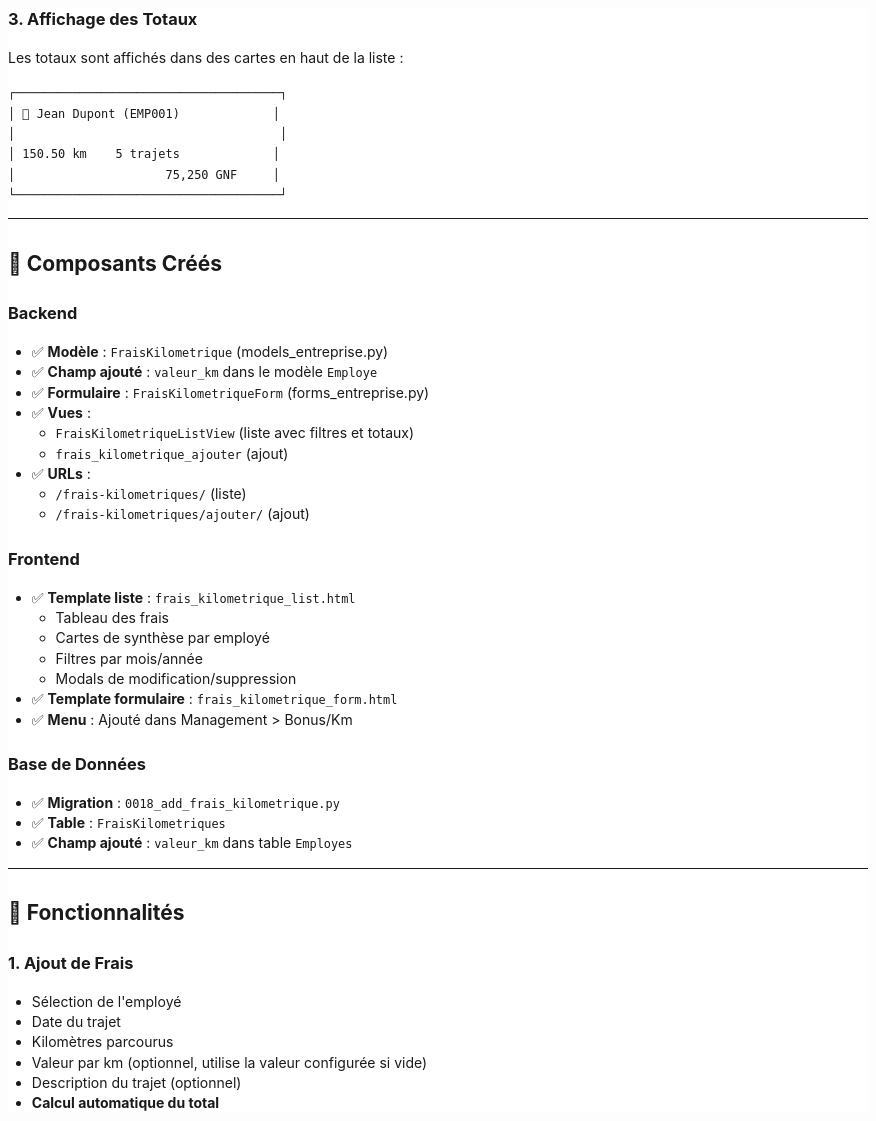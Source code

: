 ### 3. **Affichage des Totaux**
Les totaux sont affichés dans des cartes en haut de la liste :
```
┌─────────────────────────────────────┐
│ 👤 Jean Dupont (EMP001)             │
│                                     │
│ 150.50 km    5 trajets             │
│                     75,250 GNF     │
└─────────────────────────────────────┘
```

---

## 🔧 Composants Créés

### Backend
- ✅ **Modèle** : `FraisKilometrique` (models_entreprise.py)
- ✅ **Champ ajouté** : `valeur_km` dans le modèle `Employe`
- ✅ **Formulaire** : `FraisKilometriqueForm` (forms_entreprise.py)
- ✅ **Vues** : 
  - `FraisKilometriqueListView` (liste avec filtres et totaux)
  - `frais_kilometrique_ajouter` (ajout)
- ✅ **URLs** : 
  - `/frais-kilometriques/` (liste)
  - `/frais-kilometriques/ajouter/` (ajout)

### Frontend
- ✅ **Template liste** : `frais_kilometrique_list.html`
  - Tableau des frais
  - Cartes de synthèse par employé
  - Filtres par mois/année
  - Modals de modification/suppression
- ✅ **Template formulaire** : `frais_kilometrique_form.html`
- ✅ **Menu** : Ajouté dans Management > Bonus/Km

### Base de Données
- ✅ **Migration** : `0018_add_frais_kilometrique.py`
- ✅ **Table** : `FraisKilometriques`
- ✅ **Champ ajouté** : `valeur_km` dans table `Employes`

---

## 🎨 Fonctionnalités

### 1. **Ajout de Frais**
- Sélection de l'employé
- Date du trajet
- Kilomètres parcourus
- Valeur par km (optionnel, utilise la valeur configurée si vide)
- Description du trajet (optionnel)
- **Calcul automatique du total**
